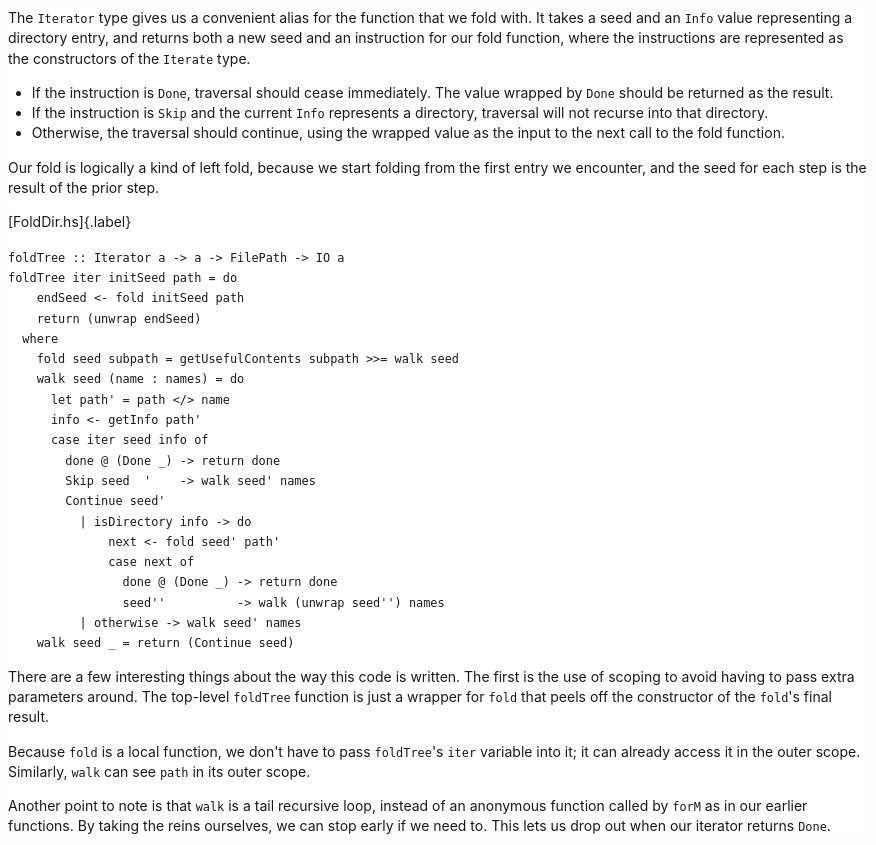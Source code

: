 The `Iterator` type gives us a convenient alias for the function that we
fold with. It takes a seed and an `Info` value representing a directory
entry, and returns both a new seed and an instruction for our fold
function, where the instructions are represented as the constructors of
the `Iterate` type.

-   If the instruction is `Done`, traversal should cease immediately.
    The value wrapped by `Done` should be returned as the result.
-   If the instruction is `Skip` and the current `Info` represents a
    directory, traversal will not recurse into that directory.
-   Otherwise, the traversal should continue, using the wrapped value as
    the input to the next call to the fold function.

Our fold is logically a kind of left fold, because we start folding from
the first entry we encounter, and the seed for each step is the result
of the prior step.

<div>

[FoldDir.hs]{.label}

``` {.haskell}
foldTree :: Iterator a -> a -> FilePath -> IO a
foldTree iter initSeed path = do
    endSeed <- fold initSeed path
    return (unwrap endSeed)
  where
    fold seed subpath = getUsefulContents subpath >>= walk seed
    walk seed (name : names) = do
      let path' = path </> name
      info <- getInfo path'
      case iter seed info of
        done @ (Done _) -> return done
        Skip seed  '    -> walk seed' names
        Continue seed'
          | isDirectory info -> do
              next <- fold seed' path'
              case next of
                done @ (Done _) -> return done
                seed''          -> walk (unwrap seed'') names
          | otherwise -> walk seed' names
    walk seed _ = return (Continue seed)
```

</div>

There are a few interesting things about the way this code is written.
The first is the use of scoping to avoid having to pass extra parameters
around. The top-level `foldTree` function is just a wrapper for `fold`
that peels off the constructor of the `fold`\'s final result.

Because `fold` is a local function, we don\'t have to pass `foldTree`\'s
`iter` variable into it; it can already access it in the outer scope.
Similarly, `walk` can see `path` in its outer scope.

Another point to note is that `walk` is a tail recursive loop, instead
of an anonymous function called by `forM` as in our earlier functions.
By taking the reins ourselves, we can stop early if we need to. This
lets us drop out when our iterator returns `Done`.
